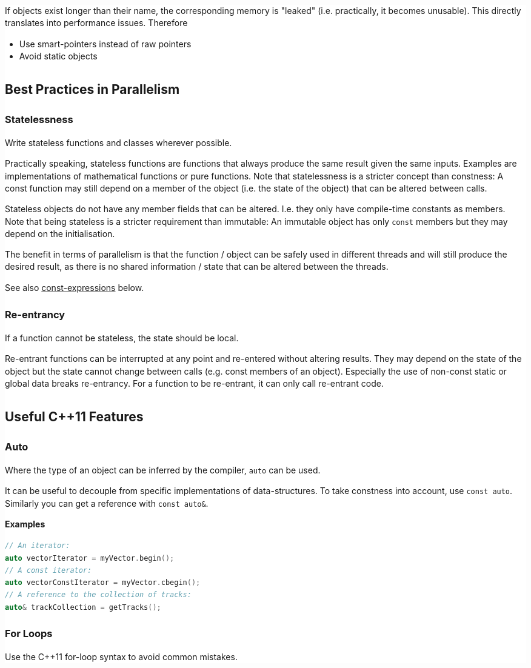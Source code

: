 If objects exist longer than their name, the corresponding memory is "leaked" (i.e. practically, it becomes unusable). This directly translates into performance issues. Therefore
- Use smart-pointers instead of raw pointers
- Avoid static objects

## Best Practices in Parallelism
### Statelessness
Write stateless functions and classes wherever possible.

Practically speaking, stateless functions are functions that always produce the same result given the same inputs. Examples are implementations of mathematical functions or pure functions.  Note that statelessness is a stricter concept than constness: A const function may still depend on a member of the object (i.e. the state of the object) that can be altered between calls.

Stateless objects do not have any member fields that can be altered. I.e. they only have compile-time constants as members. Note that being stateless is a stricter requirement than immutable: An immutable object has only `const` members but they may depend on the initialisation.

The benefit in terms of parallelism is that the function / object can be safely used in different threads and will still produce the desired result, as there is no shared information / state that can be altered between the threads.

See also [const-expressions](#const-expressions) below.

### Re-entrancy
If a function cannot be stateless, the state should be local.

Re-entrant functions can be interrupted at any point and re-entered without altering results. They may depend on the state of the object but the state cannot change between calls (e.g. const members of an object). Especially the use of non-const static or global data breaks re-entrancy. For a function to be re-entrant, it can only call re-entrant code.

## Useful C++11 Features
### Auto
Where the type of an object can be inferred by the compiler, `auto` can be used.

It can be useful to decouple from specific implementations of data-structures. To take constness into account, use `const auto`. Similarly you can get a reference with `const auto&`.

**Examples**
```C++
// An iterator:
auto vectorIterator = myVector.begin();
// A const iterator:
auto vectorConstIterator = myVector.cbegin();
// A reference to the collection of tracks:
auto& trackCollection = getTracks();
```

### For Loops
Use the C++11 for-loop syntax to avoid common mistakes.
